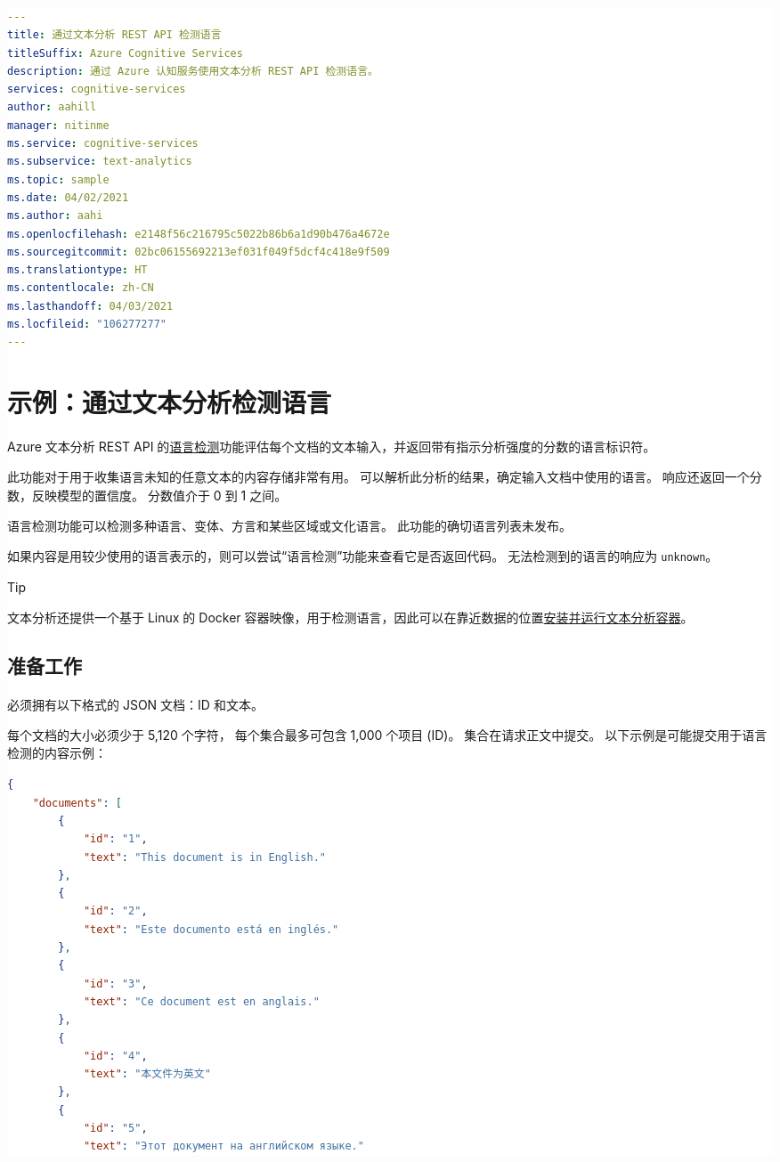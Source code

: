 ```yaml
---
title: 通过文本分析 REST API 检测语言
titleSuffix: Azure Cognitive Services
description: 通过 Azure 认知服务使用文本分析 REST API 检测语言。
services: cognitive-services
author: aahill
manager: nitinme
ms.service: cognitive-services
ms.subservice: text-analytics
ms.topic: sample
ms.date: 04/02/2021
ms.author: aahi
ms.openlocfilehash: e2148f56c216795c5022b86b6a1d90b476a4672e
ms.sourcegitcommit: 02bc06155692213ef031f049f5dcf4c418e9f509
ms.translationtype: HT
ms.contentlocale: zh-CN
ms.lasthandoff: 04/03/2021
ms.locfileid: "106277277"
---
```

# <a name="example-detect-language-with-text-analytics"></a>示例：通过文本分析检测语言

Azure 文本分析 REST API 的[语言检测](https://westus2.dev.cognitive.microsoft.com/docs/services/TextAnalytics-v3-0/operations/Languages)功能评估每个文档的文本输入，并返回带有指示分析强度的分数的语言标识符。

此功能对于用于收集语言未知的任意文本的内容存储非常有用。 可以解析此分析的结果，确定输入文档中使用的语言。 响应还返回一个分数，反映模型的置信度。 分数值介于 0 到 1 之间。

语言检测功能可以检测多种语言、变体、方言和某些区域或文化语言。 此功能的确切语言列表未发布。

如果内容是用较少使用的语言表示的，则可以尝试“语言检测”功能来查看它是否返回代码。 无法检测到的语言的响应为 `unknown`。

> [!TIP]
> 文本分析还提供一个基于 Linux 的 Docker 容器映像，用于检测语言，因此可以在靠近数据的位置[安装并运行文本分析容器](text-analytics-how-to-install-containers.md)。

## <a name="preparation"></a>准备工作

必须拥有以下格式的 JSON 文档：ID 和文本。

每个文档的大小必须少于 5,120 个字符， 每个集合最多可包含 1,000 个项目 (ID)。 集合在请求正文中提交。 以下示例是可能提交用于语言检测的内容示例：

```json
{
    "documents": [
        {
            "id": "1",
            "text": "This document is in English."
        },
        {
            "id": "2",
            "text": "Este documento está en inglés."
        },
        {
            "id": "3",
            "text": "Ce document est en anglais."
        },
        {
            "id": "4",
            "text": "本文件为英文"
        },
        {
            "id": "5",
            "text": "Этот документ на английском языке."
```